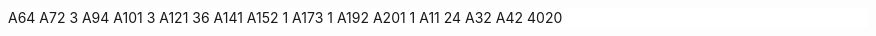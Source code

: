 <td style="text-align:left;">
A64
</td>
<td style="text-align:left;">
A72
</td>
<td style="text-align:right;">
3
</td>
<td style="text-align:left;">
A94
</td>
<td style="text-align:left;">
A101
</td>
<td style="text-align:right;">
3
</td>
<td style="text-align:left;">
A121
</td>
<td style="text-align:right;">
36
</td>
<td style="text-align:left;">
A141
</td>
<td style="text-align:left;">
A152
</td>
<td style="text-align:right;">
1
</td>
<td style="text-align:left;">
A173
</td>
<td style="text-align:right;">
1
</td>
<td style="text-align:left;">
A192
</td>
<td style="text-align:left;">
A201
</td>
<td style="text-align:right;">
1
</td>
</tr>
<tr>
<td style="text-align:left;">
A11
</td>
<td style="text-align:right;">
24
</td>
<td style="text-align:left;">
A32
</td>
<td style="text-align:left;">
A42
</td>
<td style="text-align:right;">
4020